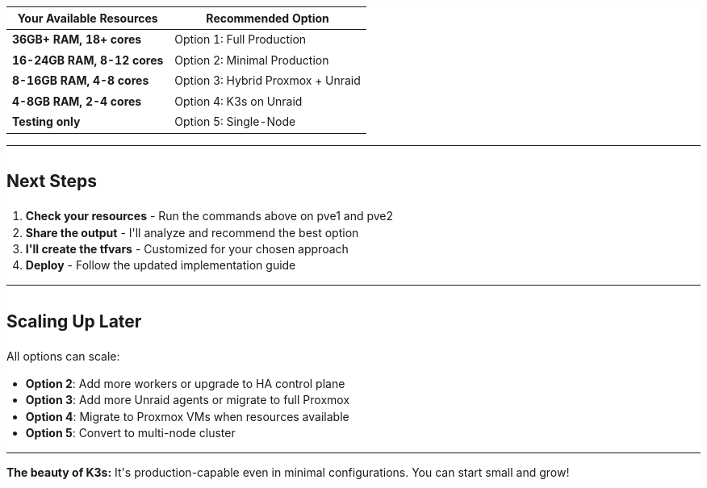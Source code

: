 | Your Available Resources | Recommended Option |
|--------------------------|-------------------|
| **36GB+ RAM, 18+ cores** | Option 1: Full Production |
| **16-24GB RAM, 8-12 cores** | Option 2: Minimal Production |
| **8-16GB RAM, 4-8 cores** | Option 3: Hybrid Proxmox + Unraid |
| **4-8GB RAM, 2-4 cores** | Option 4: K3s on Unraid |
| **Testing only** | Option 5: Single-Node |

---

## Next Steps

1. **Check your resources** - Run the commands above on pve1 and pve2
2. **Share the output** - I'll analyze and recommend the best option
3. **I'll create the tfvars** - Customized for your chosen approach
4. **Deploy** - Follow the updated implementation guide

---

## Scaling Up Later

All options can scale:
- **Option 2**: Add more workers or upgrade to HA control plane
- **Option 3**: Add more Unraid agents or migrate to full Proxmox
- **Option 4**: Migrate to Proxmox VMs when resources available
- **Option 5**: Convert to multi-node cluster

---

**The beauty of K3s:** It's production-capable even in minimal configurations. You can start small and grow!
